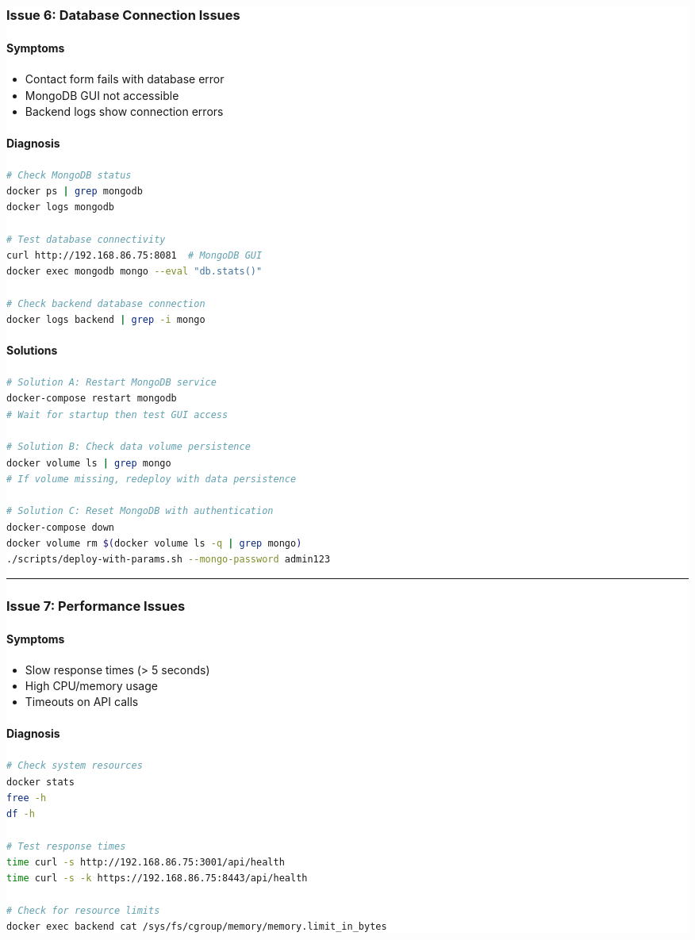
### **Issue 6: Database Connection Issues**

#### **Symptoms**
- Contact form fails with database error
- MongoDB GUI not accessible
- Backend logs show connection errors

#### **Diagnosis**
```bash
# Check MongoDB status
docker ps | grep mongodb
docker logs mongodb

# Test database connectivity
curl http://192.168.86.75:8081  # MongoDB GUI
docker exec mongodb mongo --eval "db.stats()"

# Check backend database connection
docker logs backend | grep -i mongo
```

#### **Solutions**
```bash
# Solution A: Restart MongoDB service
docker-compose restart mongodb
# Wait for startup then test GUI access

# Solution B: Check data volume persistence
docker volume ls | grep mongo
# If volume missing, redeploy with data persistence

# Solution C: Reset MongoDB with authentication
docker-compose down
docker volume rm $(docker volume ls -q | grep mongo)
./scripts/deploy-with-params.sh --mongo-password admin123
```

---

### **Issue 7: Performance Issues**

#### **Symptoms**
- Slow response times (> 5 seconds)
- High CPU/memory usage
- Timeouts on API calls

#### **Diagnosis**
```bash
# Check system resources
docker stats
free -h
df -h

# Test response times
time curl -s http://192.168.86.75:3001/api/health
time curl -s -k https://192.168.86.75:8443/api/health

# Check for resource limits
docker exec backend cat /sys/fs/cgroup/memory/memory.limit_in_bytes
```
